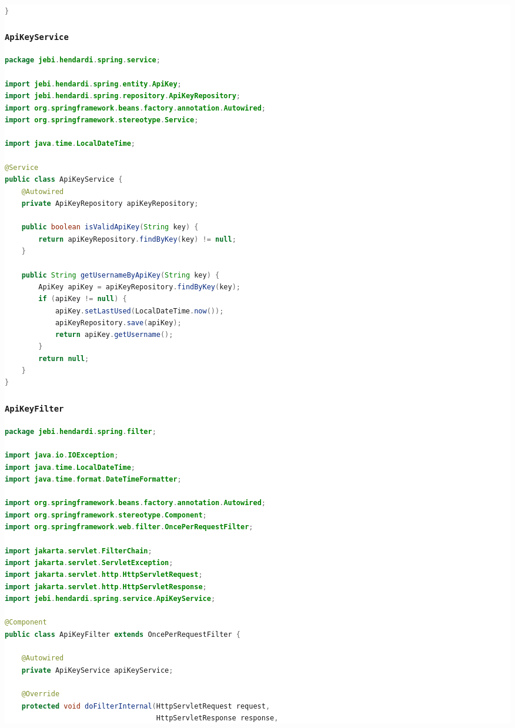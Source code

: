 ```java
}
```

### `ApiKeyService`

```java
package jebi.hendardi.spring.service;

import jebi.hendardi.spring.entity.ApiKey;
import jebi.hendardi.spring.repository.ApiKeyRepository;
import org.springframework.beans.factory.annotation.Autowired;
import org.springframework.stereotype.Service;

import java.time.LocalDateTime;

@Service
public class ApiKeyService {
    @Autowired
    private ApiKeyRepository apiKeyRepository;

    public boolean isValidApiKey(String key) {
        return apiKeyRepository.findByKey(key) != null;
    }

    public String getUsernameByApiKey(String key) {
        ApiKey apiKey = apiKeyRepository.findByKey(key);
        if (apiKey != null) {
            apiKey.setLastUsed(LocalDateTime.now());
            apiKeyRepository.save(apiKey);
            return apiKey.getUsername();
        }
        return null;
    }
}
```

### `ApiKeyFilter`

```java
package jebi.hendardi.spring.filter;

import java.io.IOException;
import java.time.LocalDateTime;
import java.time.format.DateTimeFormatter;

import org.springframework.beans.factory.annotation.Autowired;
import org.springframework.stereotype.Component;
import org.springframework.web.filter.OncePerRequestFilter;

import jakarta.servlet.FilterChain;
import jakarta.servlet.ServletException;
import jakarta.servlet.http.HttpServletRequest;
import jakarta.servlet.http.HttpServletResponse;
import jebi.hendardi.spring.service.ApiKeyService;

@Component
public class ApiKeyFilter extends OncePerRequestFilter {

    @Autowired
    private ApiKeyService apiKeyService;

    @Override
    protected void doFilterInternal(HttpServletRequest request,
                                    HttpServletResponse response,
```